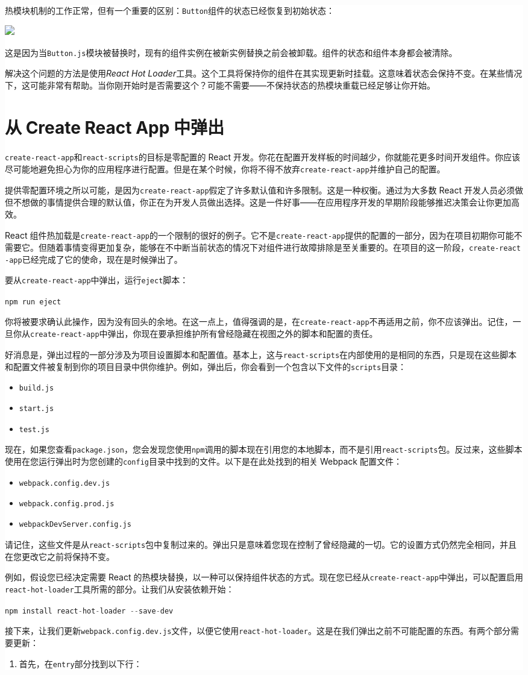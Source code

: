 热模块机制的工作正常，但有一个重要的区别：`Button`组件的状态已经恢复到初始状态：

![](https://github.com/OpenDocCN/freelearn-react-zh/raw/master/docs/react16-tl/img/20a0a67c-9e7c-471b-a3f8-37919c578ef6.png)

这是因为当`Button.js`模块被替换时，现有的组件实例在被新实例替换之前会被卸载。组件的状态和组件本身都会被清除。

解决这个问题的方法是使用*React Hot Loader*工具。这个工具将保持你的组件在其实现更新时挂载。这意味着状态会保持不变。在某些情况下，这可能非常有帮助。当你刚开始时是否需要这个？可能不需要——不保持状态的热模块重载已经足够让你开始。

# 从 Create React App 中弹出

`create-react-app`和`react-scripts`的目标是零配置的 React 开发。你花在配置开发样板的时间越少，你就能花更多时间开发组件。你应该尽可能地避免担心为你的应用程序进行配置。但是在某个时候，你将不得不放弃`create-react-app`并维护自己的配置。

提供零配置环境之所以可能，是因为`create-react-app`假定了许多默认值和许多限制。这是一种权衡。通过为大多数 React 开发人员必须做但不想做的事情提供合理的默认值，你正在为开发人员做出选择。这是一件好事——在应用程序开发的早期阶段能够推迟决策会让你更加高效。

React 组件热加载是`create-react-app`的一个限制的很好的例子。它不是`create-react-app`提供的配置的一部分，因为在项目初期你可能不需要它。但随着事情变得更加复杂，能够在不中断当前状态的情况下对组件进行故障排除是至关重要的。在项目的这一阶段，`create-react-app`已经完成了它的使命，现在是时候弹出了。

要从`create-react-app`中弹出，运行`eject`脚本：

```jsx
npm run eject
```

你将被要求确认此操作，因为没有回头的余地。在这一点上，值得强调的是，在`create-react-app`不再适用之前，你不应该弹出。记住，一旦你从`create-react-app`中弹出，你现在要承担维护所有曾经隐藏在视图之外的脚本和配置的责任。

好消息是，弹出过程的一部分涉及为项目设置脚本和配置值。基本上，这与`react-scripts`在内部使用的是相同的东西，只是现在这些脚本和配置文件被复制到你的项目目录中供你维护。例如，弹出后，你会看到一个包含以下文件的`scripts`目录：

+   `build.js`

+   `start.js`

+   `test.js`

现在，如果您查看`package.json`，您会发现您使用`npm`调用的脚本现在引用您的本地脚本，而不是引用`react-scripts`包。反过来，这些脚本使用在您运行弹出时为您创建的`config`目录中找到的文件。以下是在此处找到的相关 Webpack 配置文件：

+   `webpack.config.dev.js`

+   `webpack.config.prod.js`

+   `webpackDevServer.config.js`

请记住，这些文件是从`react-scripts`包中复制过来的。弹出只是意味着您现在控制了曾经隐藏的一切。它的设置方式仍然完全相同，并且在您更改它之前将保持不变。

例如，假设您已经决定需要 React 的热模块替换，以一种可以保持组件状态的方式。现在您已经从`create-react-app`中弹出，可以配置启用`react-hot-loader`工具所需的部分。让我们从安装依赖开始：

```jsx
npm install react-hot-loader --save-dev
```

接下来，让我们更新`webpack.config.dev.js`文件，以便它使用`react-hot-loader`。这是在我们弹出之前不可能配置的东西。有两个部分需要更新：

1.  首先，在`entry`部分找到以下行：
